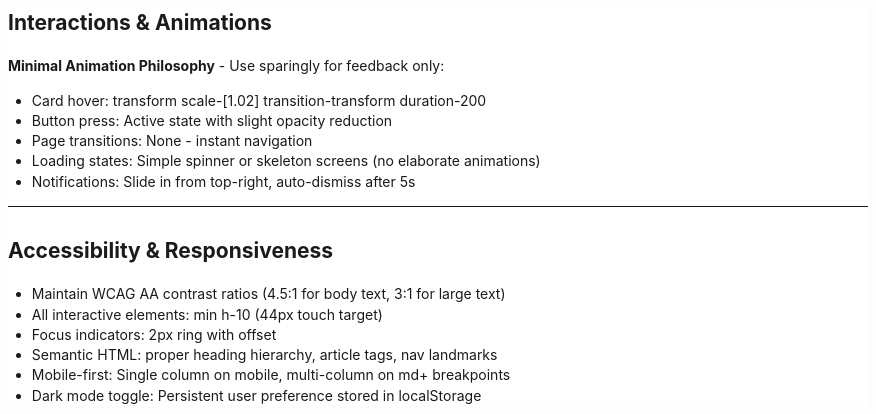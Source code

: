 
## Interactions & Animations

**Minimal Animation Philosophy** - Use sparingly for feedback only:
- Card hover: transform scale-[1.02] transition-transform duration-200
- Button press: Active state with slight opacity reduction
- Page transitions: None - instant navigation
- Loading states: Simple spinner or skeleton screens (no elaborate animations)
- Notifications: Slide in from top-right, auto-dismiss after 5s

---

## Accessibility & Responsiveness

- Maintain WCAG AA contrast ratios (4.5:1 for body text, 3:1 for large text)
- All interactive elements: min h-10 (44px touch target)
- Focus indicators: 2px ring with offset
- Semantic HTML: proper heading hierarchy, article tags, nav landmarks
- Mobile-first: Single column on mobile, multi-column on md+ breakpoints
- Dark mode toggle: Persistent user preference stored in localStorage